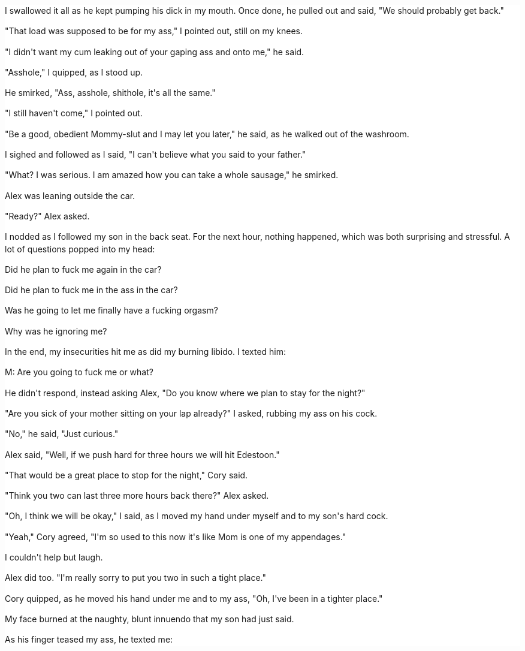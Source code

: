 I swallowed it all as he kept pumping his dick in my mouth. Once done, he pulled out and said, "We should probably get back." 

"That load was supposed to be for my ass," I pointed out, still on my knees. 

"I didn't want my cum leaking out of your gaping ass and onto me," he said. 

"Asshole," I quipped, as I stood up. 

He smirked, "Ass, asshole, shithole, it's all the same." 

"I still haven't come," I pointed out. 

"Be a good, obedient Mommy-slut and I may let you later," he said, as he walked out of the washroom. 

I sighed and followed as I said, "I can't believe what you said to your father." 

"What? I was serious. I am amazed how you can take a whole sausage," he smirked. 

Alex was leaning outside the car. 

"Ready?" Alex asked. 

I nodded as I followed my son in the back seat. For the next hour, nothing happened, which was both surprising and stressful. A lot of questions popped into my head: 

Did he plan to fuck me again in the car? 

Did he plan to fuck me in the ass in the car? 

Was he going to let me finally have a fucking orgasm? 

Why was he ignoring me? 

In the end, my insecurities hit me as did my burning libido. I texted him: 

M: Are you going to fuck me or what? 

He didn't respond, instead asking Alex, "Do you know where we plan to stay for the night?" 

"Are you sick of your mother sitting on your lap already?" I asked, rubbing my ass on his cock. 

"No," he said, "Just curious." 

Alex said, "Well, if we push hard for three hours we will hit Edestoon." 

"That would be a great place to stop for the night," Cory said. 

"Think you two can last three more hours back there?" Alex asked. 

"Oh, I think we will be okay," I said, as I moved my hand under myself and to my son's hard cock. 

"Yeah," Cory agreed, "I'm so used to this now it's like Mom is one of my appendages." 

I couldn't help but laugh. 

Alex did too. "I'm really sorry to put you two in such a tight place." 

Cory quipped, as he moved his hand under me and to my ass, "Oh, I've been in a tighter place." 

My face burned at the naughty, blunt innuendo that my son had just said. 

As his finger teased my ass, he texted me: 
